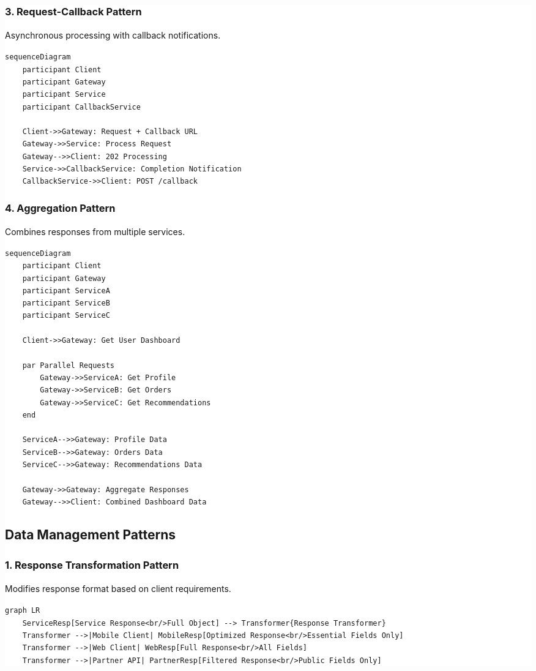 ### 3. Request-Callback Pattern

Asynchronous processing with callback notifications.

```mermaid
sequenceDiagram
    participant Client
    participant Gateway
    participant Service
    participant CallbackService
    
    Client->>Gateway: Request + Callback URL
    Gateway->>Service: Process Request
    Gateway-->>Client: 202 Processing
    Service->>CallbackService: Completion Notification
    CallbackService->>Client: POST /callback
```

### 4. Aggregation Pattern

Combines responses from multiple services.

```mermaid
sequenceDiagram
    participant Client
    participant Gateway
    participant ServiceA
    participant ServiceB
    participant ServiceC
    
    Client->>Gateway: Get User Dashboard
    
    par Parallel Requests
        Gateway->>ServiceA: Get Profile
        Gateway->>ServiceB: Get Orders
        Gateway->>ServiceC: Get Recommendations
    end
    
    ServiceA-->>Gateway: Profile Data
    ServiceB-->>Gateway: Orders Data
    ServiceC-->>Gateway: Recommendations Data
    
    Gateway->>Gateway: Aggregate Responses
    Gateway-->>Client: Combined Dashboard Data
```

## Data Management Patterns

### 1. Response Transformation Pattern

Modifies response format based on client requirements.

```mermaid
graph LR
    ServiceResp[Service Response<br/>Full Object] --> Transformer{Response Transformer}
    Transformer -->|Mobile Client| MobileResp[Optimized Response<br/>Essential Fields Only]
    Transformer -->|Web Client| WebResp[Full Response<br/>All Fields]
    Transformer -->|Partner API| PartnerResp[Filtered Response<br/>Public Fields Only]
```
